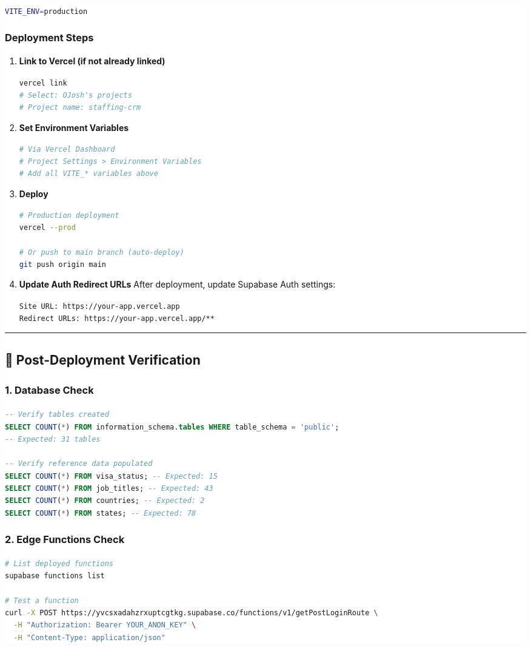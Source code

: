 ```bash
VITE_ENV=production
```

### Deployment Steps

1. **Link to Vercel (if not already linked)**
   ```bash
   vercel link
   # Select: OJosh's projects
   # Project name: staffing-crm
   ```

2. **Set Environment Variables**
   ```bash
   # Via Vercel Dashboard
   # Project Settings > Environment Variables
   # Add all VITE_* variables above
   ```

3. **Deploy**
   ```bash
   # Production deployment
   vercel --prod
   
   # Or push to main branch (auto-deploy)
   git push origin main
   ```

4. **Update Auth Redirect URLs**
   After deployment, update Supabase Auth settings:
   ```
   Site URL: https://your-app.vercel.app
   Redirect URLs: https://your-app.vercel.app/**
   ```

---

## 🔧 Post-Deployment Verification

### 1. Database Check
```sql
-- Verify tables created
SELECT COUNT(*) FROM information_schema.tables WHERE table_schema = 'public';
-- Expected: 31 tables

-- Verify reference data populated
SELECT COUNT(*) FROM visa_status; -- Expected: 15
SELECT COUNT(*) FROM job_titles; -- Expected: 43
SELECT COUNT(*) FROM countries; -- Expected: 2
SELECT COUNT(*) FROM states; -- Expected: 78
```

### 2. Edge Functions Check
```bash
# List deployed functions
supabase functions list

# Test a function
curl -X POST https://yvcsxadahzrxuptcgtkg.supabase.co/functions/v1/getPostLoginRoute \
  -H "Authorization: Bearer YOUR_ANON_KEY" \
  -H "Content-Type: application/json"
```
